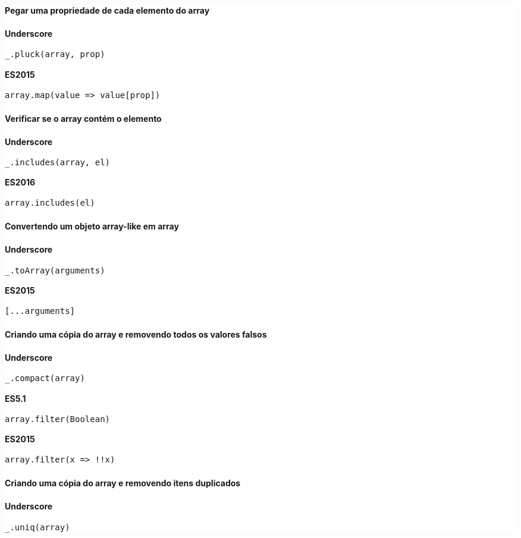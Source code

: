#### Pegar uma propriedade de cada elemento do array

**Underscore**

<pre class="lang-javascript">_.pluck(array, prop)
</pre>

**ES2015**

<pre class="lang-javascript">array.map(value =&gt; value[prop])
</pre>

#### Verificar se o array contém o elemento

**Underscore**

<pre class="lang-javascript">_.includes(array, el)
</pre>

**ES2016**

<pre class="lang-javascript">array.includes(el)
</pre>

#### Convertendo um objeto array-like em array

**Underscore**

<pre class="lang-javascript">_.toArray(arguments)
</pre>

**ES2015**

<pre class="lang-javascript">[...arguments]
</pre>

#### Criando uma cópia do array e removendo todos os valores falsos

**Underscore**

<pre class="lang-javascript">_.compact(array)
</pre>

**ES5.1**

<pre class="lang-javascript">array.filter(Boolean)
</pre>

**ES2015**

<pre class="lang-javascript">array.filter(x =&gt; !!x)
</pre>

#### Criando uma cópia do array e removendo itens duplicados

**Underscore**

<pre class="lang-javascript">_.uniq(array)
</pre>


 [1]: http://underscorejs.org
 [2]: https://lodash.com
 [3]: https://twitter.com/sebmarkbage
 [4]: https://babeljs.io/docs/learn-es2015/
 [5]: https://leanpub.com/understandinges6
 [6]: https://twitter.com/slicknet
 [7]: https://github.com/es-shims/es5-shim
 [8]: https://twitter.com/oieduardorabelo
 [9]: https://www.reindex.io/blog/you-might-not-need-underscore/
 [10]: https://twitter.com/VilleImmonen